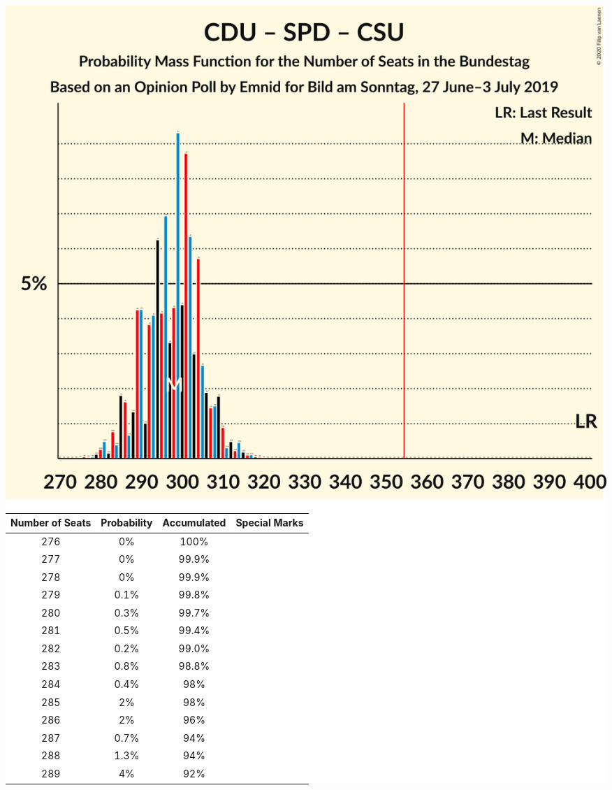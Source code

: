 ![Graph with seats probability mass function not yet produced](2019-07-03-Emnid-coalitions-seats-pmf-cdu–spd–csu.png "Seats Probability Mass Function")

| Number of Seats | Probability | Accumulated | Special Marks |
|:---------------:|:-----------:|:-----------:|:-------------:|
| 276 | 0% | 100% |  |
| 277 | 0% | 99.9% |  |
| 278 | 0% | 99.9% |  |
| 279 | 0.1% | 99.8% |  |
| 280 | 0.3% | 99.7% |  |
| 281 | 0.5% | 99.4% |  |
| 282 | 0.2% | 99.0% |  |
| 283 | 0.8% | 98.8% |  |
| 284 | 0.4% | 98% |  |
| 285 | 2% | 98% |  |
| 286 | 2% | 96% |  |
| 287 | 0.7% | 94% |  |
| 288 | 1.3% | 94% |  |
| 289 | 4% | 92% |  |